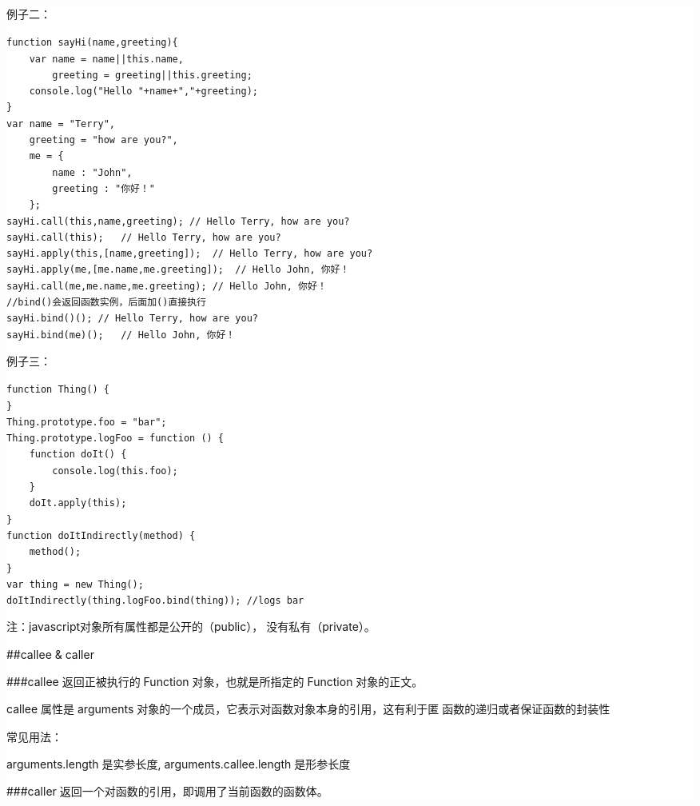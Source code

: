 例子二：
```
function sayHi(name,greeting){
	var name = name||this.name,
	    greeting = greeting||this.greeting;
	console.log("Hello "+name+","+greeting);
}
var name = "Terry",
    greeting = "how are you?",
    me = {
    	name : "John",
		greeting : "你好！"
	};
sayHi.call(this,name,greeting);	// Hello Terry, how are you?
sayHi.call(this);	// Hello Terry, how are you?
sayHi.apply(this,[name,greeting]);	// Hello Terry, how are you?
sayHi.apply(me,[me.name,me.greeting]);	// Hello John, 你好！
sayHi.call(me,me.name,me.greeting);	// Hello John, 你好！
//bind()会返回函数实例，后面加()直接执行
sayHi.bind()();	// Hello Terry, how are you?
sayHi.bind(me)();	// Hello John, 你好！
```

例子三：
```
function Thing() {
}
Thing.prototype.foo = "bar";
Thing.prototype.logFoo = function () { 
    function doIt() {
        console.log(this.foo);
    }
    doIt.apply(this);
}
function doItIndirectly(method) {
    method();
}
var thing = new Thing();
doItIndirectly(thing.logFoo.bind(thing)); //logs bar
```

注：javascript对象所有属性都是公开的（public）， 没有私有（private）。 

##callee & caller

###callee
返回正被执行的 Function 对象，也就是所指定的 Function 对象的正文。

callee 属性是 arguments 对象的一个成员，它表示对函数对象本身的引用，这有利于匿 函数的递归或者保证函数的封装性

常见用法：

arguments.length 是实参长度,	arguments.callee.length 是形参长度

###caller
返回一个对函数的引用，即调用了当前函数的函数体。
